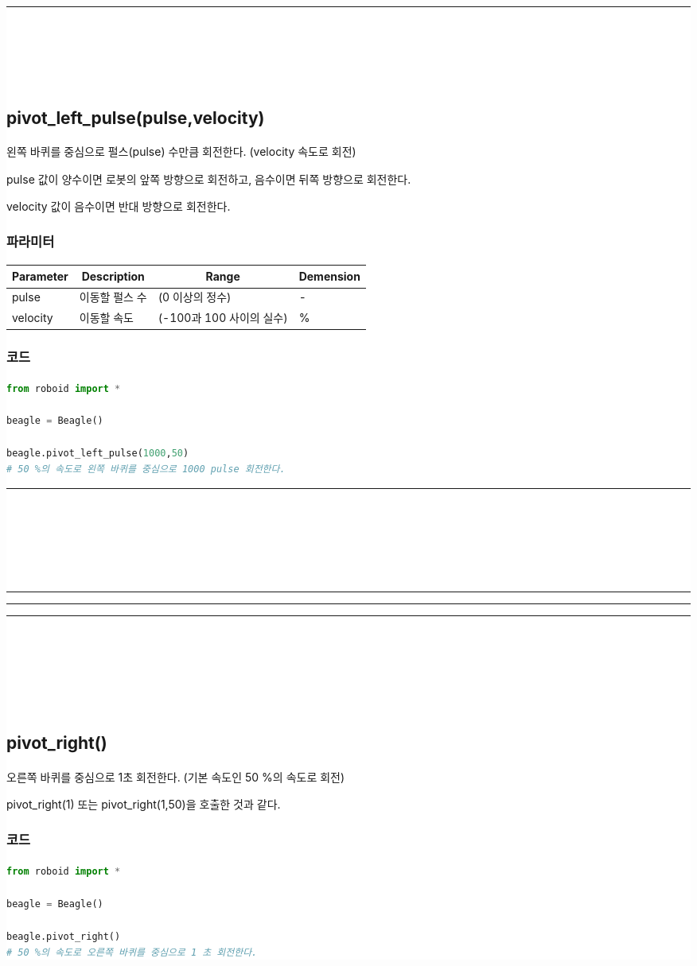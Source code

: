



---
<br><br><br><br>

## pivot_left_pulse(pulse,velocity)

왼쪽 바퀴를 중심으로 펄스(pulse) 수만큼 회전한다. (velocity 속도로 회전)

pulse 값이 양수이면 로봇의 앞쪽 방향으로 회전하고, 음수이면 뒤쪽 방향으로 회전한다.

velocity 값이 음수이면 반대 방향으로 회전한다.


### 파라미터

| Parameter | Description | Range | Demension |
| -------- | -------- | --- | --- |
| pulse | 이동할 펄스 수 | (0 이상의 정수) | - | 
| velocity | 이동할 속도 | (-100과 100 사이의  실수) | % | 



### 코드

```python
from roboid import *

beagle = Beagle()

beagle.pivot_left_pulse(1000,50)
# 50 %의 속도로 왼쪽 바퀴를 중심으로 1000 pulse 회전한다.
```


---
<br><br><br><br><br>

---
---

---
<br><br><br><br><br>


## pivot_right()

오른쪽 바퀴를 중심으로 1초 회전한다. (기본 속도인 50 %의 속도로 회전)

pivot_right(1) 또는 pivot_right(1,50)을 호출한 것과 같다.

### 코드

```python
from roboid import *

beagle = Beagle()

beagle.pivot_right()
# 50 %의 속도로 오른쪽 바퀴를 중심으로 1 초 회전한다.
```
